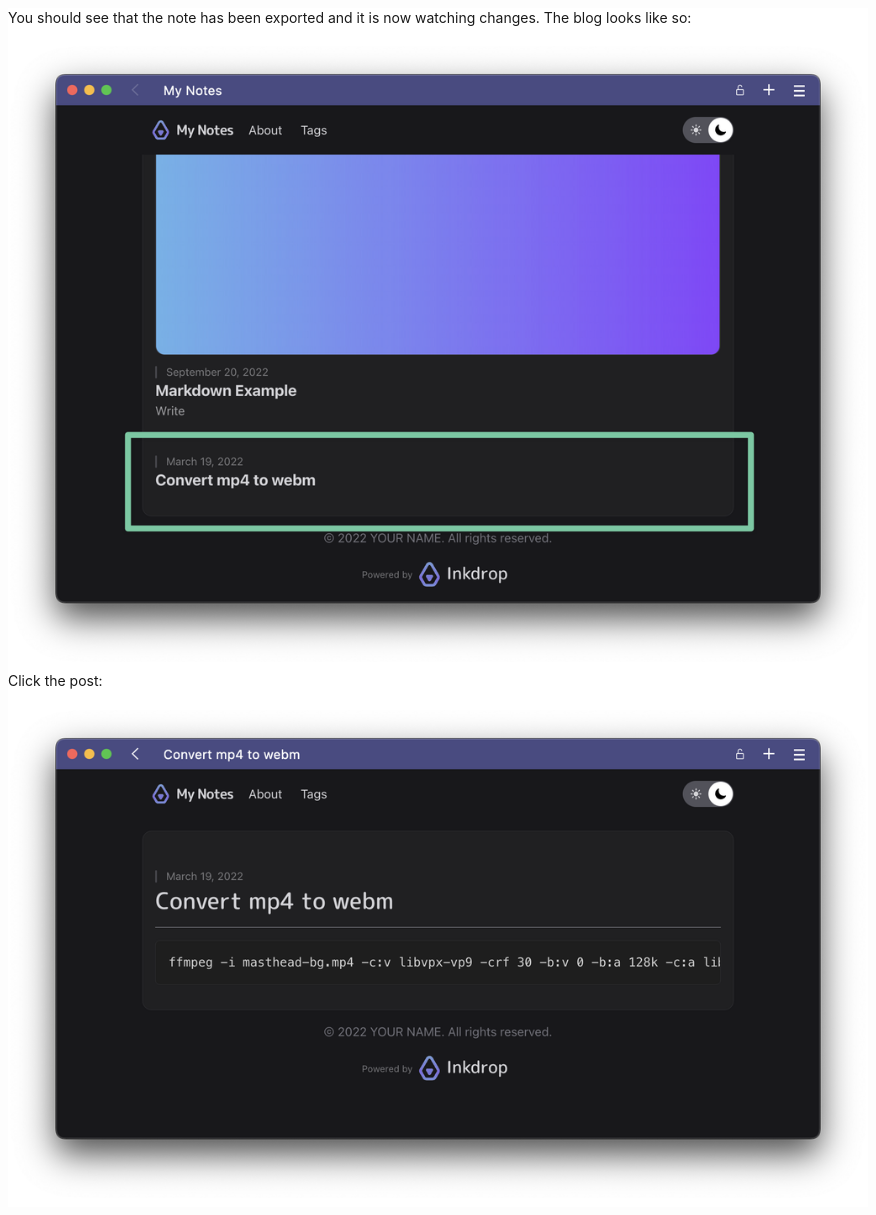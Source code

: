 You should see that the note has been exported and it is now watching changes.
The blog looks like so:

![new-post.png](integrating-with-an-astro-site_new-post.png)
Click the post:

![post page](integrating-with-an-astro-site_post-page.png)